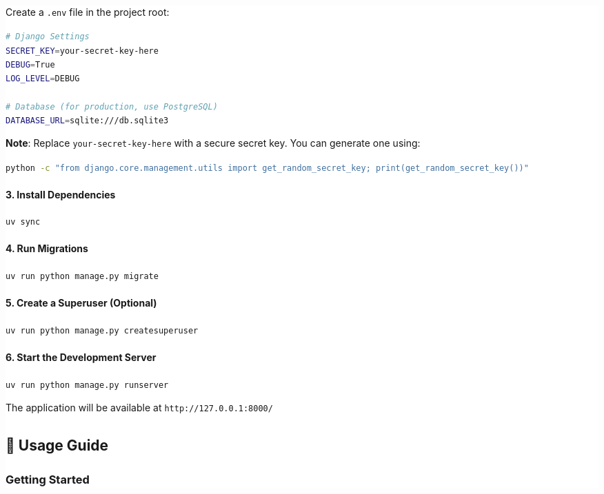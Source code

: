 Create a `.env` file in the project root:

```bash
# Django Settings
SECRET_KEY=your-secret-key-here
DEBUG=True
LOG_LEVEL=DEBUG

# Database (for production, use PostgreSQL)
DATABASE_URL=sqlite:///db.sqlite3

```

**Note**: Replace `your-secret-key-here` with a secure secret key. You can generate one using:

```bash
python -c "from django.core.management.utils import get_random_secret_key; print(get_random_secret_key())"
```

#### 3. Install Dependencies

```bash
uv sync
```

#### 4. Run Migrations

```bash
uv run python manage.py migrate
```

#### 5. Create a Superuser (Optional)

```bash
uv run python manage.py createsuperuser
```

#### 6. Start the Development Server

```bash
uv run python manage.py runserver
```

The application will be available at `http://127.0.0.1:8000/`

## 📱 Usage Guide

### Getting Started